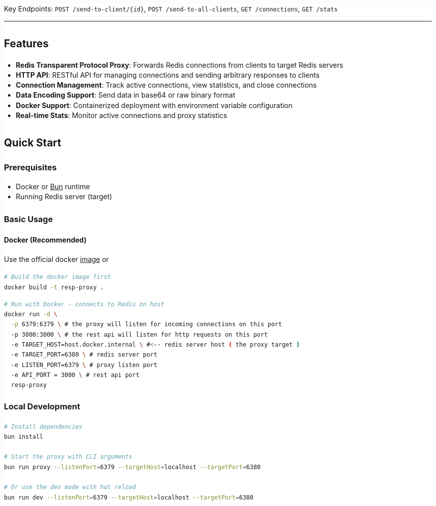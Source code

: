 Key Endpoints: `POST /send-to-client/{id}`, `POST /send-to-all-clients`, `GET /connections`, `GET /stats`

---

## Features

- **Redis Transparent Protocol Proxy**: Forwards Redis connections from clients to target Redis servers
- **HTTP API**: RESTful API for managing connections and sending arbitrary responses to clients
- **Connection Management**: Track active connections, view statistics, and close connections
- **Data Encoding Support**: Send data in base64 or raw binary format
- **Docker Support**: Containerized deployment with environment variable configuration
- **Real-time Stats**: Monitor active connections and proxy statistics

## Quick Start

### Prerequisites
- Docker or [Bun](https://bun.sh/) runtime
- Running Redis server (target)

### Basic Usage

#### Docker (Recommended)
Use the official docker [image](https://hub.docker.com/r/redislabs/client-resp-proxy) or

```bash
# Build the docker image first
docker build -t resp-proxy .
```

```bash
# Run with Docker - connects to Redis on host
docker run -d \
  -p 6379:6379 \ # the proxy will listen for incoming connections on this port
  -p 3000:3000 \ # the rest api will listen for http requests on this port
  -e TARGET_HOST=host.docker.internal \ #<-- redis server host ( the proxy target )
  -e TARGET_PORT=6380 \ # redis server port
  -e LISTEN_PORT=6379 \ # proxy listen port
  -e API_PORT = 3000 \ # rest api port
  resp-proxy
```

### Local Development

```bash
# Install dependencies
bun install

# Start the proxy with CLI arguments
bun run proxy --listenPort=6379 --targetHost=localhost --targetPort=6380

# Or use the dev mode with hot reload
bun run dev --listenPort=6379 --targetHost=localhost --targetPort=6380
```
